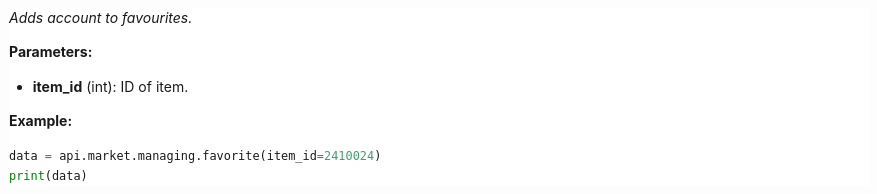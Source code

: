 *Adds account to favourites.*

**Parameters:**

- **item_id** (int): ID of item.

**Example:**

```python
data = api.market.managing.favorite(item_id=2410024)
print(data)
```

```python
